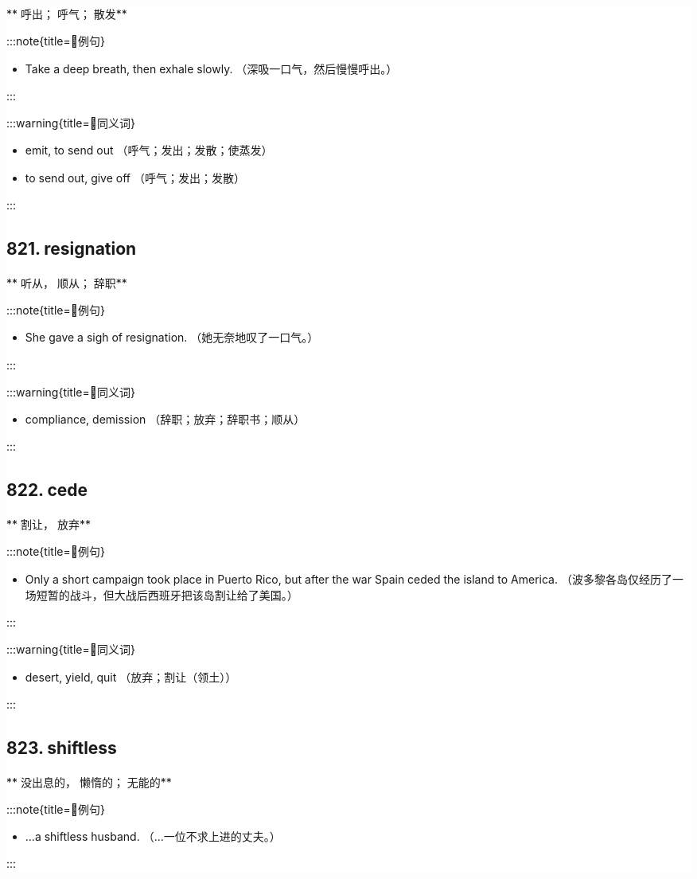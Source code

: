 ** 呼出； 呼气； 散发**

:::note{title=🎤例句}

- Take a deep breath, then exhale slowly. （深吸一口气，然后慢慢呼出。）

:::

:::warning{title=🤔同义词}

- emit, to send out （呼气；发出；发散；使蒸发）

- to send out, give off （呼气；发出；发散）

:::


## 821. resignation

** 听从， 顺从； 辞职**

:::note{title=🎤例句}

- She gave a sigh of resignation. （她无奈地叹了一口气。）

:::

:::warning{title=🤔同义词}

- compliance, demission （辞职；放弃；辞职书；顺从）

:::


## 822. cede

** 割让， 放弃**

:::note{title=🎤例句}

- Only a short campaign took place in Puerto Rico, but after the war Spain ceded the island to America. （波多黎各岛仅经历了一场短暂的战斗，但大战后西班牙把该岛割让给了美国。）

:::

:::warning{title=🤔同义词}

- desert, yield, quit （放弃；割让（领土））

:::


## 823. shiftless

** 没出息的， 懒惰的； 无能的**

:::note{title=🎤例句}

- ...a shiftless husband. （...一位不求上进的丈夫。）

:::
